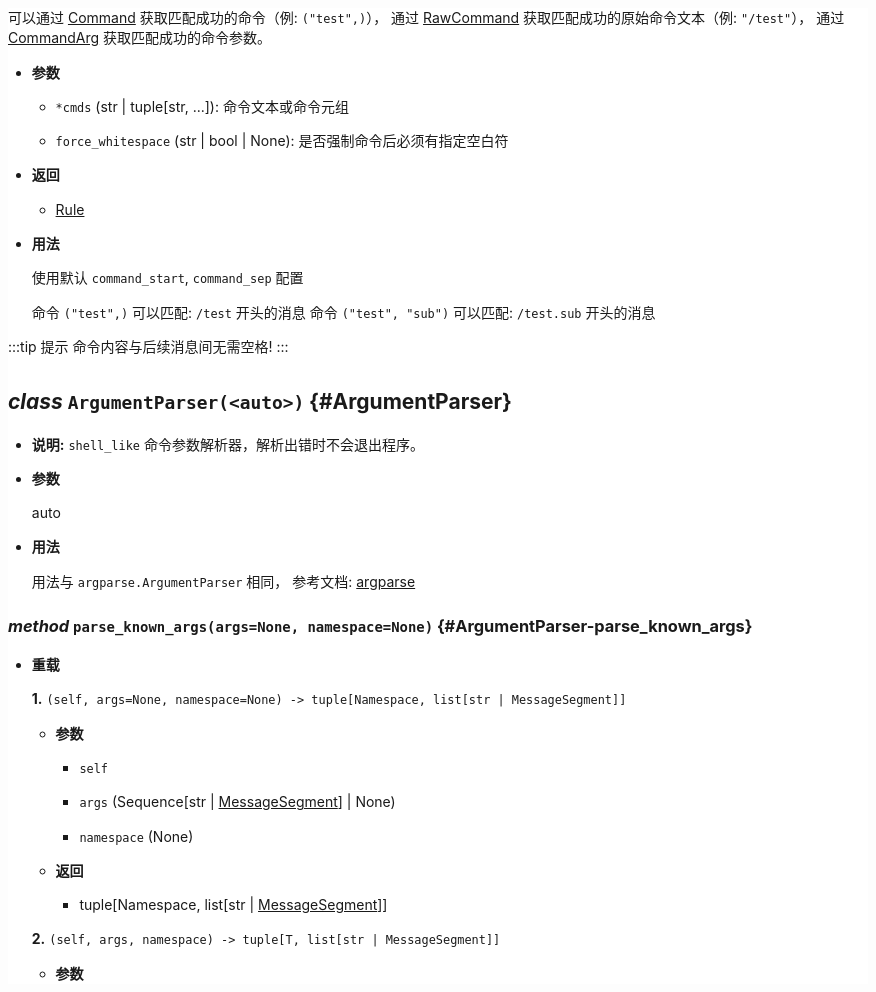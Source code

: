   可以通过 [Command](params.md#Command) 获取匹配成功的命令（例: `("test",)`），
  通过 [RawCommand](params.md#RawCommand) 获取匹配成功的原始命令文本（例: `"/test"`），
  通过 [CommandArg](params.md#CommandArg) 获取匹配成功的命令参数。

- **参数**

  - `*cmds` (str | tuple[str, ...]): 命令文本或命令元组

  - `force_whitespace` (str | bool | None): 是否强制命令后必须有指定空白符

- **返回**

  - [Rule](#Rule)

- **用法**

  使用默认 `command_start`, `command_sep` 配置

  命令 `("test",)` 可以匹配: `/test` 开头的消息
  命令 `("test", "sub")` 可以匹配: `/test.sub` 开头的消息

:::tip 提示
命令内容与后续消息间无需空格!
:::

## _class_ `ArgumentParser(<auto>)` {#ArgumentParser}

- **说明:** `shell_like` 命令参数解析器，解析出错时不会退出程序。

- **参数**

  auto

- **用法**

  用法与 `argparse.ArgumentParser` 相同，
  参考文档: [argparse](https://docs.python.org/3/library/argparse.html)

### _method_ `parse_known_args(args=None, namespace=None)` {#ArgumentParser-parse_known_args}

- **重载**

  **1.** `(self, args=None, namespace=None) -> tuple[Namespace, list[str | MessageSegment]]`

  - **参数**

    - `self`

    - `args` (Sequence[str | [MessageSegment](adapters/index.md#MessageSegment)] | None)

    - `namespace` (None)

  - **返回**

    - tuple[Namespace, list[str | [MessageSegment](adapters/index.md#MessageSegment)]]

  **2.** `(self, args, namespace) -> tuple[T, list[str | MessageSegment]]`

  - **参数**
